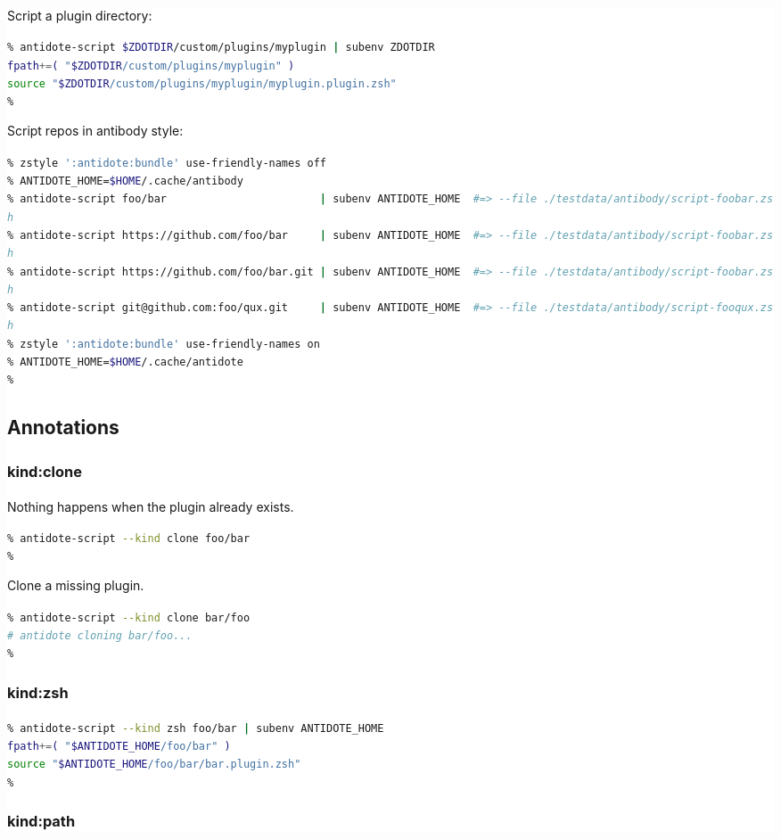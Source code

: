 Script a plugin directory:

```zsh
% antidote-script $ZDOTDIR/custom/plugins/myplugin | subenv ZDOTDIR
fpath+=( "$ZDOTDIR/custom/plugins/myplugin" )
source "$ZDOTDIR/custom/plugins/myplugin/myplugin.plugin.zsh"
%
```

Script repos in antibody style:

```zsh
% zstyle ':antidote:bundle' use-friendly-names off
% ANTIDOTE_HOME=$HOME/.cache/antibody
% antidote-script foo/bar                        | subenv ANTIDOTE_HOME  #=> --file ./testdata/antibody/script-foobar.zsh
% antidote-script https://github.com/foo/bar     | subenv ANTIDOTE_HOME  #=> --file ./testdata/antibody/script-foobar.zsh
% antidote-script https://github.com/foo/bar.git | subenv ANTIDOTE_HOME  #=> --file ./testdata/antibody/script-foobar.zsh
% antidote-script git@github.com:foo/qux.git     | subenv ANTIDOTE_HOME  #=> --file ./testdata/antibody/script-fooqux.zsh
% zstyle ':antidote:bundle' use-friendly-names on
% ANTIDOTE_HOME=$HOME/.cache/antidote
%
```

## Annotations

### kind:clone

Nothing happens when the plugin already exists.

```zsh
% antidote-script --kind clone foo/bar
%
```

Clone a missing plugin.

```zsh
% antidote-script --kind clone bar/foo
# antidote cloning bar/foo...
%
```

### kind:zsh

```zsh
% antidote-script --kind zsh foo/bar | subenv ANTIDOTE_HOME
fpath+=( "$ANTIDOTE_HOME/foo/bar" )
source "$ANTIDOTE_HOME/foo/bar/bar.plugin.zsh"
%
```

### kind:path

